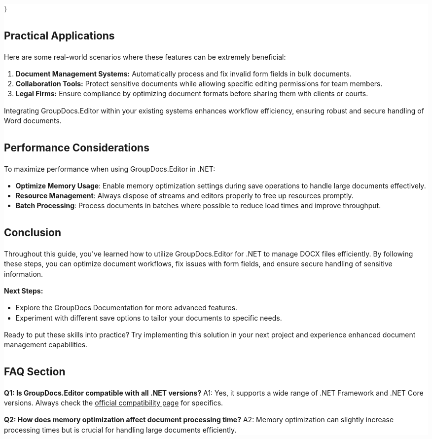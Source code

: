 ```csharp
}
```

## Practical Applications

Here are some real-world scenarios where these features can be extremely beneficial:
1. **Document Management Systems:** Automatically process and fix invalid form fields in bulk documents.
2. **Collaboration Tools:** Protect sensitive documents while allowing specific editing permissions for team members.
3. **Legal Firms:** Ensure compliance by optimizing document formats before sharing them with clients or courts.

Integrating GroupDocs.Editor within your existing systems enhances workflow efficiency, ensuring robust and secure handling of Word documents.

## Performance Considerations

To maximize performance when using GroupDocs.Editor in .NET:
- **Optimize Memory Usage**: Enable memory optimization settings during save operations to handle large documents effectively.
- **Resource Management**: Always dispose of streams and editors properly to free up resources promptly.
- **Batch Processing**: Process documents in batches where possible to reduce load times and improve throughput.

## Conclusion

Throughout this guide, you've learned how to utilize GroupDocs.Editor for .NET to manage DOCX files efficiently. By following these steps, you can optimize document workflows, fix issues with form fields, and ensure secure handling of sensitive information.

**Next Steps:**
- Explore the [GroupDocs Documentation](https://docs.groupdocs.com/editor/net/) for more advanced features.
- Experiment with different save options to tailor your documents to specific needs.

Ready to put these skills into practice? Try implementing this solution in your next project and experience enhanced document management capabilities.

## FAQ Section

**Q1: Is GroupDocs.Editor compatible with all .NET versions?**
A1: Yes, it supports a wide range of .NET Framework and .NET Core versions. Always check the [official compatibility page](https://docs.groupdocs.com/editor/net/) for specifics.

**Q2: How does memory optimization affect document processing time?**
A2: Memory optimization can slightly increase processing times but is crucial for handling large documents efficiently.
